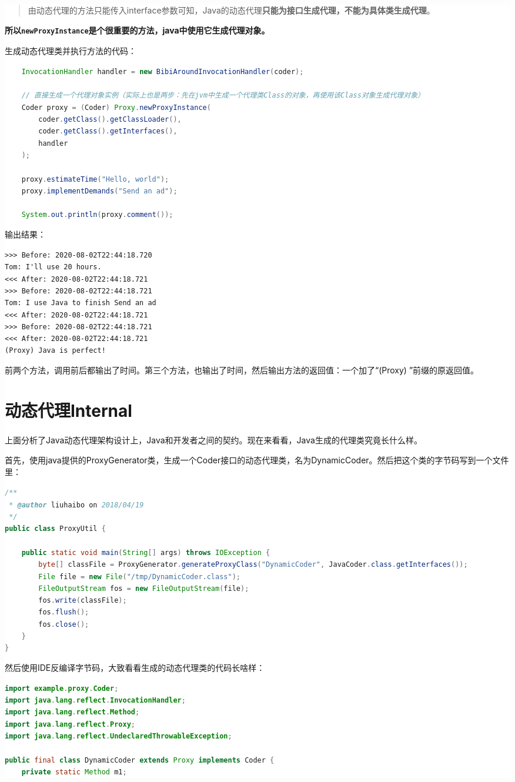> 由动态代理的方法只能传入interface参数可知，Java的动态代理**只能为接口生成代理，不能为具体类生成代理**。

**所以`newProxyInstance`是个很重要的方法，java中使用它生成代理对象。**

生成动态代理类并执行方法的代码：
```java
    InvocationHandler handler = new BibiAroundInvocationHandler(coder);
    
    // 直接生成一个代理对象实例（实际上也是两步：先在jvm中生成一个代理类Class的对象，再使用该Class对象生成代理对象）
    Coder proxy = (Coder) Proxy.newProxyInstance(
        coder.getClass().getClassLoader(),
        coder.getClass().getInterfaces(),
        handler
    );
    
    proxy.estimateTime("Hello, world");
    proxy.implementDemands("Send an ad");

    System.out.println(proxy.comment());
```
输出结果：
```
>>> Before: 2020-08-02T22:44:18.720
Tom: I'll use 20 hours.
<<< After: 2020-08-02T22:44:18.721
>>> Before: 2020-08-02T22:44:18.721
Tom: I use Java to finish Send an ad
<<< After: 2020-08-02T22:44:18.721
>>> Before: 2020-08-02T22:44:18.721
<<< After: 2020-08-02T22:44:18.721
(Proxy) Java is perfect!
```
前两个方法，调用前后都输出了时间。第三个方法，也输出了时间，然后输出方法的返回值：一个加了“(Proxy) ”前缀的原返回值。

# 动态代理Internal
上面分析了Java动态代理架构设计上，Java和开发者之间的契约。现在来看看，Java生成的代理类究竟长什么样。

首先，使用java提供的ProxyGenerator类，生成一个Coder接口的动态代理类，名为DynamicCoder。然后把这个类的字节码写到一个文件里：
```java
/**
 * @author liuhaibo on 2018/04/19
 */
public class ProxyUtil {

    public static void main(String[] args) throws IOException {
        byte[] classFile = ProxyGenerator.generateProxyClass("DynamicCoder", JavaCoder.class.getInterfaces());
        File file = new File("/tmp/DynamicCoder.class");
        FileOutputStream fos = new FileOutputStream(file);
        fos.write(classFile);
        fos.flush();
        fos.close();
    }
}
```
然后使用IDE反编译字节码，大致看看生成的动态代理类的代码长啥样：
```java
import example.proxy.Coder;
import java.lang.reflect.InvocationHandler;
import java.lang.reflect.Method;
import java.lang.reflect.Proxy;
import java.lang.reflect.UndeclaredThrowableException;

public final class DynamicCoder extends Proxy implements Coder {
    private static Method m1;
```